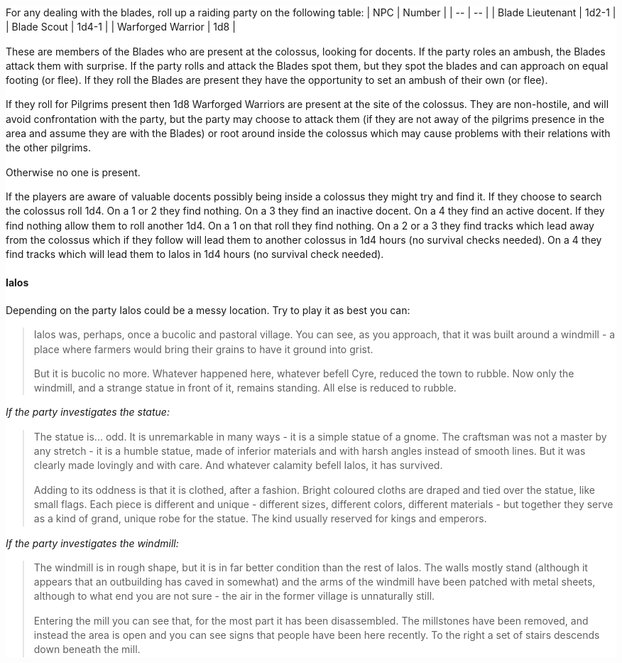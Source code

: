 For any dealing with the blades, roll up a raiding party on the following table:
| NPC | Number |
| -- | -- |
| Blade Lieutenant | 1d2-1 |
| Blade Scout | 1d4-1 |
| Warforged Warrior | 1d8 |

These are members of the Blades who are present at the colossus, looking for docents.  If the party roles an ambush, the Blades attack them with surprise.  If the party rolls and attack the Blades spot them, but they spot the blades and can approach on equal footing (or flee).  If they roll the Blades are present they have the opportunity to set an ambush of their own (or flee).  

If they roll for Pilgrims present then 1d8 Warforged Warriors are present at the site of the colossus.  They are non-hostile, and will avoid confrontation with the party, but the party may choose to attack them (if they are not away of the pilgrims presence in the area and assume they are with the Blades) or root around inside the colossus which may cause problems with their relations with the other pilgrims.  

Otherwise no one is present.

If the players are aware of valuable docents possibly being inside a colossus they might try and find it.  If they choose to search the colossus roll 1d4.  On a 1 or 2 they find nothing.  On a 3 they find an inactive docent.  On a 4 they find an active docent.  If they find nothing allow them to roll another 1d4.  On a 1 on that roll they find nothing.  On a 2 or a 3 they find tracks which lead away from the colossus which if they follow will lead them to another colossus in 1d4 hours (no survival checks needed).  On a 4 they find tracks which will lead them to Ialos in 1d4 hours (no survival check needed).

#### Ialos
Depending on the party Ialos could be a messy location.  Try to play it as best you can:

> Ialos was, perhaps, once a bucolic and pastoral village.  You can see, as you approach, that it was built around a windmill - a place where farmers would bring their grains to have it ground into grist. 
>
> But it is bucolic no more.  Whatever happened here, whatever befell Cyre, reduced the town to rubble.  Now only the windmill, and a strange statue in front of it, remains standing.  All else is reduced to rubble.  

*If the party investigates the statue:*
> The statue is... odd.  It is unremarkable in many ways - it is a simple statue of a gnome.  The craftsman was not a master by any stretch - it is a humble statue, made of inferior materials and with harsh angles instead of smooth lines.  But it was clearly made lovingly and with care.  And whatever calamity befell Ialos, it has survived.
>
>Adding to its oddness is that it is clothed, after a fashion.  Bright coloured cloths are draped and tied over the statue, like small flags.  Each piece is different and unique - different sizes, different colors, different materials - but together they serve as a kind of grand, unique robe for the statue.  The kind usually reserved for kings and emperors.

*If the party investigates the windmill:*

> The windmill is in rough shape, but it is in far better condition than the rest of Ialos.  The walls mostly stand (although it appears that an outbuilding has caved in somewhat) and the arms of the windmill have been patched with metal sheets, although to what end you are not sure - the air in the former village is unnaturally still.
>
> Entering the mill you can see that, for the most part it has been disassembled.  The millstones have been removed, and instead the area is open and you can see signs that people have been here recently.  To the right a set of stairs descends down beneath the mill.
